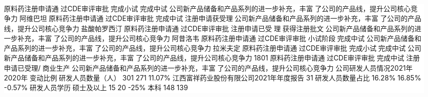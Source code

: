 原料药注册申请通
过CDE审评审批
完成小试
完成中试
公司新产品储备和产品系列的进一步补充，丰富
了公司的产品线，提升公司核心竞争力
阿维巴坦
原料药注册申请通
过CDE审评审批
完成中试
注册申请获受理
公司新产品储备和产品系列的进一步补充，丰富
了公司的产品线，提升公司核心竞争力
盐酸帕罗西汀
原料药注册申请通
过CDE审评审批
注册申请已受
理
获得注册批文
公司新产品储备和产品系列的进一步补充，丰富
了公司的产品线，提升公司核心竞争力
阿昔洛韦
原料药注册申请通
过CDE审评审批
小试阶段
完成中试
公司新产品储备和产品系列的进一步补充，丰富
了公司的产品线，提升公司核心竞争力
拉米夫定
原料药注册申请通
过CDE审评审批
完成小试
完成中试
公司新产品储备和产品系列的进一步补充，丰富
了公司的产品线，提升公司核心竞争力
1801
原料药注册申请通
过CDE审评审批
完成中试
注册申请已受理/
商业生产
公司新产品储备和产品系列的进一步补充，丰富
了公司的产品线，提升公司核心竞争力
公司研发人员情况2021年
2020年
变动比例
研发人员数量（人）
301
271
11.07%
江西富祥药业股份有限公司2021年年度报告
31
研发人员数量占比
16.28%
16.85%
-0.57%
研发人员学历
硕士及以上
15
20
-25%
本科
148
139